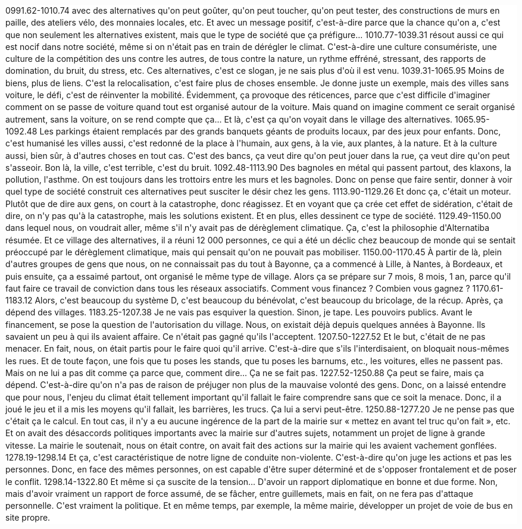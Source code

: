 0991.62-1010.74   avec des alternatives qu'on peut goûter, qu'on peut toucher, qu'on peut tester, des constructions de murs en paille, des ateliers vélo, des monnaies locales, etc. Et avec un message positif, c'est-à-dire parce que la chance qu'on a, c'est que non seulement les alternatives existent, mais que le type de société que ça préfigure...
1010.77-1039.31   résout aussi ce qui est nocif dans notre société, même si on n'était pas en train de dérégler le climat. C'est-à-dire une culture consumériste, une culture de la compétition des uns contre les autres, de tous contre la nature, un rythme effréné, stressant, des rapports de domination, du bruit, du stress, etc. Ces alternatives, c'est ce slogan, je ne sais plus d'où il est venu.
1039.31-1065.95   Moins de biens, plus de liens. C'est la relocalisation, c'est faire plus de choses ensemble. Je donne juste un exemple, mais des villes sans voiture, le défi, c'est de réinventer la mobilité. Évidemment, ça provoque des réticences, parce que c'est difficile d'imaginer comment on se passe de voiture quand tout est organisé autour de la voiture. Mais quand on imagine comment ce serait organisé autrement, sans la voiture, on se rend compte que ça... Et là, c'est ça qu'on voyait dans le village des alternatives.
1065.95-1092.48   Les parkings étaient remplacés par des grands banquets géants de produits locaux, par des jeux pour enfants. Donc, c'est humanisé les villes aussi, c'est redonné de la place à l'humain, aux gens, à la vie, aux plantes, à la nature. Et à la culture aussi, bien sûr, à d'autres choses en tout cas. C'est des bancs, ça veut dire qu'on peut jouer dans la rue, ça veut dire qu'on peut s'asseoir. Bon là, la ville, c'est terrible, c'est du bruit.
1092.48-1113.90   Des bagnoles en métal qui passent partout, des klaxons, la pollution, l'asthme. On est toujours dans les trottoirs entre les murs et les bagnoles. Donc on pense que faire sentir, donner à voir quel type de société construit ces alternatives peut susciter le désir chez les gens.
1113.90-1129.26   Et donc ça, c'était un moteur. Plutôt que de dire aux gens, on court à la catastrophe, donc réagissez. Et en voyant que ça crée cet effet de sidération, c'était de dire, on n'y pas qu'à la catastrophe, mais les solutions existent. Et en plus, elles dessinent ce type de société.
1129.49-1150.00   dans lequel nous, on voudrait aller, même s'il n'y avait pas de dérèglement climatique. Ça, c'est la philosophie d'Alternatiba résumée. Et ce village des alternatives, il a réuni 12 000 personnes, ce qui a été un déclic chez beaucoup de monde qui se sentait préoccupé par le dérèglement climatique, mais qui pensait qu'on ne pouvait pas mobiliser.
1150.00-1170.45   À partir de là, plein d'autres groupes de gens que nous, on ne connaissait pas du tout à Bayonne, ça a commencé à Lille, à Nantes, à Bordeaux, et puis ensuite, ça a essaimé partout, ont organisé le même type de village. Alors ça se prépare sur 7 mois, 8 mois, 1 an, parce qu'il faut faire ce travail de conviction dans tous les réseaux associatifs. Comment vous financez ? Combien vous gagnez ?
1170.61-1183.12   Alors, c'est beaucoup du système D, c'est beaucoup du bénévolat, c'est beaucoup du bricolage, de la récup. Après, ça dépend des villages.
1183.25-1207.38   Je ne vais pas esquiver la question. Sinon, je tape. Les pouvoirs publics. Avant le financement, se pose la question de l'autorisation du village. Nous, on existait déjà depuis quelques années à Bayonne. Ils savaient un peu à qui ils avaient affaire. Ce n'était pas gagné qu'ils l'acceptent.
1207.50-1227.52   Et le but, c'était de ne pas menacer. En fait, nous, on était partis pour le faire quoi qu'il arrive. C'est-à-dire que s'ils l'interdisaient, on bloquait nous-mêmes les rues. Et de toute façon, une fois que tu poses les stands, que tu poses les barnums, etc., les voitures, elles ne passent pas. Mais on ne lui a pas dit comme ça parce que, comment dire... Ça ne se fait pas.
1227.52-1250.88   Ça peut se faire, mais ça dépend. C'est-à-dire qu'on n'a pas de raison de préjuger non plus de la mauvaise volonté des gens. Donc, on a laissé entendre que pour nous, l'enjeu du climat était tellement important qu'il fallait le faire comprendre sans que ce soit la menace. Donc, il a joué le jeu et il a mis les moyens qu'il fallait, les barrières, les trucs. Ça lui a servi peut-être.
1250.88-1277.20   Je ne pense pas que c'était ça le calcul. En tout cas, il n'y a eu aucune ingérence de la part de la mairie sur « mettez en avant tel truc qu'on fait », etc. Et on avait des désaccords politiques importants avec la mairie sur d'autres sujets, notamment un projet de ligne à grande vitesse. La mairie le soutenait, nous on était contre, on avait fait des actions sur la mairie qui les avaient vachement gonflées.
1278.19-1298.14   Et ça, c'est caractéristique de notre ligne de conduite non-violente. C'est-à-dire qu'on juge les actions et pas les personnes. Donc, en face des mêmes personnes, on est capable d'être super déterminé et de s'opposer frontalement et de poser le conflit.
1298.14-1322.80   Et même si ça suscite de la tension... D'avoir un rapport diplomatique en bonne et due forme. Non, mais d'avoir vraiment un rapport de force assumé, de se fâcher, entre guillemets, mais en fait, on ne fera pas d'attaque personnelle. C'est vraiment la politique. Et en même temps, par exemple, la même mairie, développer un projet de voie de bus en site propre.